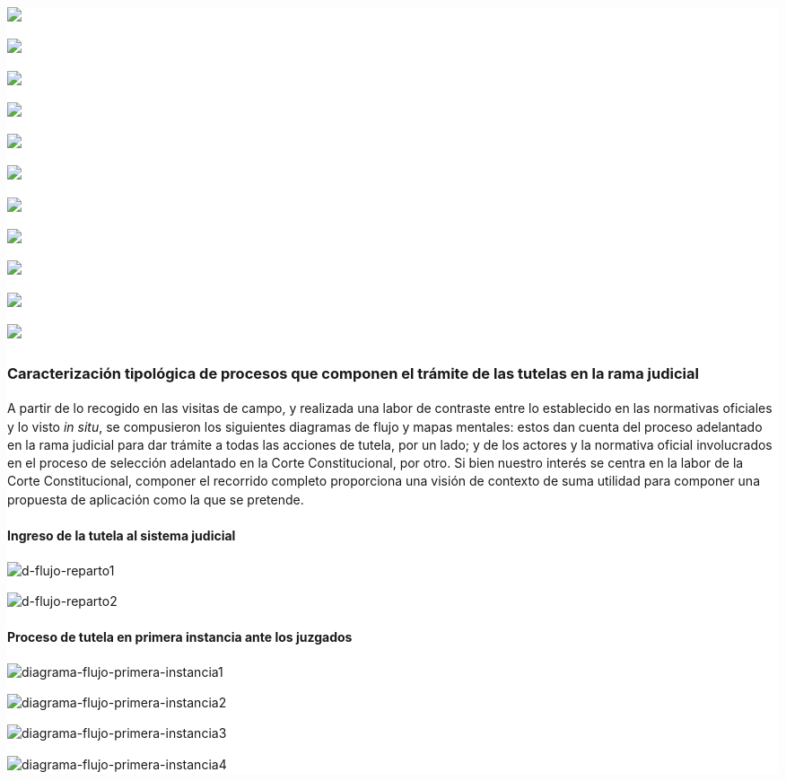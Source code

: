 ![](F:\informe-avance-diseno-proyectos\imagenes\visualizaciones-topicos\topico-9.JPG)

![](F:\informe-avance-diseno-proyectos\imagenes\visualizaciones-topicos\topico-10.JPG)

![](F:\informe-avance-diseno-proyectos\imagenes\visualizaciones-topicos\topico-11.JPG)

![](F:\informe-avance-diseno-proyectos\imagenes\visualizaciones-topicos\topico-12.JPG)

![](F:\informe-avance-diseno-proyectos\imagenes\visualizaciones-topicos\topico-13.JPG)

![](F:\informe-avance-diseno-proyectos\imagenes\visualizaciones-topicos\topico-14.JPG)

![](F:\informe-avance-diseno-proyectos\imagenes\visualizaciones-topicos\topico-15.JPG)

![](F:\informe-avance-diseno-proyectos\imagenes\visualizaciones-topicos\topico-16.JPG)

![](F:\informe-avance-diseno-proyectos\imagenes\visualizaciones-topicos\topico-17.JPG)

![](F:\informe-avance-diseno-proyectos\imagenes\visualizaciones-topicos\topico-18.JPG)

![](F:\informe-avance-diseno-proyectos\imagenes\visualizaciones-topicos\topico-19.JPG)

### Caracterización tipológica de procesos que componen el trámite de las tutelas en la rama judicial

A partir de lo recogido en las visitas de campo, y realizada una labor de contraste entre lo establecido en las normativas oficiales y lo visto *in situ*, se compusieron los siguientes diagramas de flujo y mapas mentales: estos dan cuenta del proceso adelantado en la rama judicial para dar trámite a todas las acciones de tutela, por un lado; y de los actores y la normativa oficial involucrados en el proceso de selección adelantado en la Corte Constitucional, por otro. Si bien nuestro interés se centra en la labor de la Corte Constitucional, componer el recorrido completo proporciona una visión de contexto de suma utilidad para componer una propuesta de aplicación como la que se pretende.

#### Ingreso de la tutela al sistema judicial

![d-flujo-reparto1](F:\informe-avance-diseno-proyectos\imagenes\diagramas-flujo\diagrama-flujo-reparto_1.jpg)

![d-flujo-reparto2](F:\informe-avance-diseno-proyectos\imagenes\diagramas-flujo\diagrama-flujo-reparto_2.jpg)

#### Proceso de tutela en primera instancia ante los juzgados

![diagrama-flujo-primera-instancia1](F:\informe-avance-diseno-proyectos\imagenes\diagramas-flujo\diagrama-flujo-primera-instancia_1.jpg)

![diagrama-flujo-primera-instancia2](F:\informe-avance-diseno-proyectos\imagenes\diagramas-flujo\diagrama-flujo-primera-instancia_2.jpg)

![diagrama-flujo-primera-instancia3](F:\informe-avance-diseno-proyectos\imagenes\diagramas-flujo\diagrama-flujo-primera-instancia_3.jpg)

![diagrama-flujo-primera-instancia4](F:\informe-avance-diseno-proyectos\imagenes\diagramas-flujo\diagrama-flujo-primera-instancia_4.jpg)
